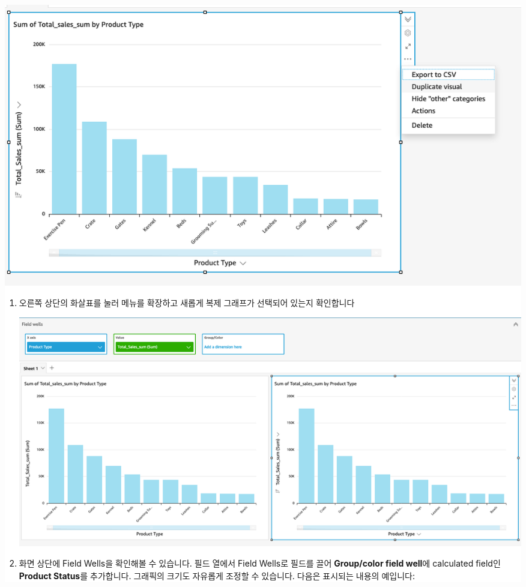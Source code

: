    <img src="images/duplicate_graph.png">

1. 오른쪽 상단의 화살표를 눌러 메뉴를 확장하고 새롭게 복제 그래프가 선택되어 있는지 확인합니다

   <img src="images/extend_graph.png">

1. 화면 상단에 Field Wells을 확인해볼 수 있습니다. 필드 열에서 Field Wells로 필드를 끌어 **Group/color field well**에 calculated field인 **Product Status**를 추가합니다. 그래픽의 크기도 자유롭게 조정할 수 있습니다. 다음은 표시되는 내용의 예입니다:
